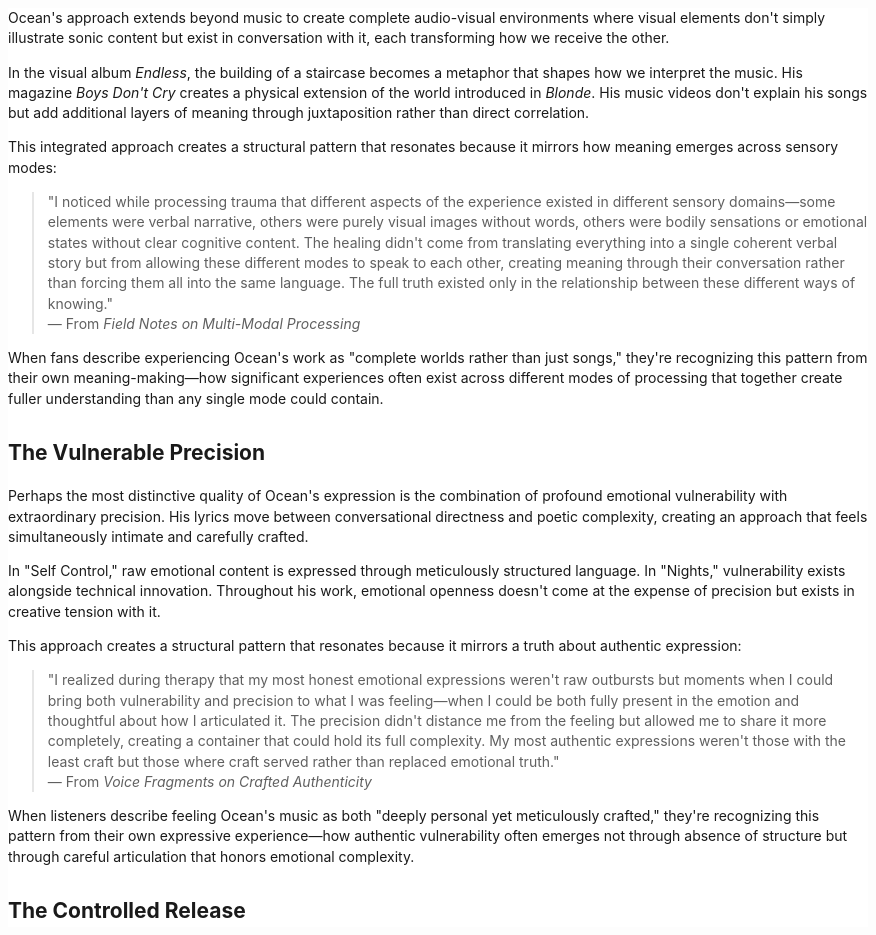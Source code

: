 Ocean's approach extends beyond music to create complete audio-visual environments where visual elements don't simply illustrate sonic content but exist in conversation with it, each transforming how we receive the other.

In the visual album *Endless*, the building of a staircase becomes a metaphor that shapes how we interpret the music. His magazine *Boys Don't Cry* creates a physical extension of the world introduced in *Blonde*. His music videos don't explain his songs but add additional layers of meaning through juxtaposition rather than direct correlation.

This integrated approach creates a structural pattern that resonates because it mirrors how meaning emerges across sensory modes:

> "I noticed while processing trauma that different aspects of the experience existed in different sensory domains—some elements were verbal narrative, others were purely visual images without words, others were bodily sensations or emotional states without clear cognitive content. The healing didn't come from translating everything into a single coherent verbal story but from allowing these different modes to speak to each other, creating meaning through their conversation rather than forcing them all into the same language. The full truth existed only in the relationship between these different ways of knowing."  
> — From *Field Notes on Multi-Modal Processing*

When fans describe experiencing Ocean's work as "complete worlds rather than just songs," they're recognizing this pattern from their own meaning-making—how significant experiences often exist across different modes of processing that together create fuller understanding than any single mode could contain.

## The Vulnerable Precision

Perhaps the most distinctive quality of Ocean's expression is the combination of profound emotional vulnerability with extraordinary precision. His lyrics move between conversational directness and poetic complexity, creating an approach that feels simultaneously intimate and carefully crafted.

In "Self Control," raw emotional content is expressed through meticulously structured language. In "Nights," vulnerability exists alongside technical innovation. Throughout his work, emotional openness doesn't come at the expense of precision but exists in creative tension with it.

This approach creates a structural pattern that resonates because it mirrors a truth about authentic expression:

> "I realized during therapy that my most honest emotional expressions weren't raw outbursts but moments when I could bring both vulnerability and precision to what I was feeling—when I could be both fully present in the emotion and thoughtful about how I articulated it. The precision didn't distance me from the feeling but allowed me to share it more completely, creating a container that could hold its full complexity. My most authentic expressions weren't those with the least craft but those where craft served rather than replaced emotional truth."  
> — From *Voice Fragments on Crafted Authenticity*

When listeners describe feeling Ocean's music as both "deeply personal yet meticulously crafted," they're recognizing this pattern from their own expressive experience—how authentic vulnerability often emerges not through absence of structure but through careful articulation that honors emotional complexity.

## The Controlled Release
